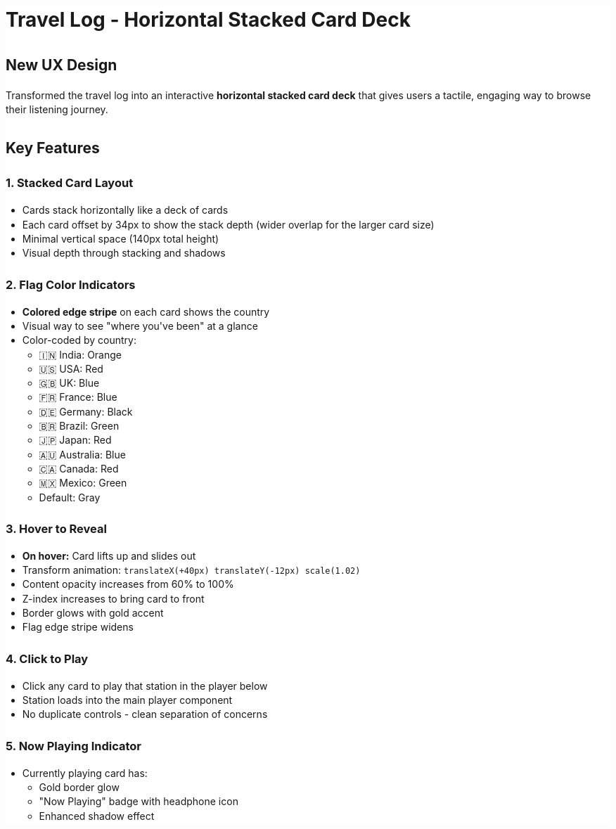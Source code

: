 # Travel Log - Horizontal Stacked Card Deck

## New UX Design

Transformed the travel log into an interactive **horizontal stacked card deck** that gives users a tactile, engaging way to browse their listening journey.

## Key Features

### 1. **Stacked Card Layout**
- Cards stack horizontally like a deck of cards
- Each card offset by 34px to show the stack depth (wider overlap for the larger card size)
- Minimal vertical space (140px total height)
- Visual depth through stacking and shadows

### 2. **Flag Color Indicators**
- **Colored edge stripe** on each card shows the country
- Visual way to see "where you've been" at a glance
- Color-coded by country:
  - 🇮🇳 India: Orange
  - 🇺🇸 USA: Red  
  - 🇬🇧 UK: Blue
  - 🇫🇷 France: Blue
  - 🇩🇪 Germany: Black
  - 🇧🇷 Brazil: Green
  - 🇯🇵 Japan: Red
  - 🇦🇺 Australia: Blue
  - 🇨🇦 Canada: Red
  - 🇲🇽 Mexico: Green
  - Default: Gray

### 3. **Hover to Reveal**
- **On hover:** Card lifts up and slides out
- Transform animation: `translateX(+40px) translateY(-12px) scale(1.02)`
- Content opacity increases from 60% to 100%
- Z-index increases to bring card to front
- Border glows with gold accent
- Flag edge stripe widens

### 4. **Click to Play**
- Click any card to play that station in the player below
- Station loads into the main player component
- No duplicate controls - clean separation of concerns

### 5. **Now Playing Indicator**
- Currently playing card has:
  - Gold border glow
  - "Now Playing" badge with headphone icon
  - Enhanced shadow effect
